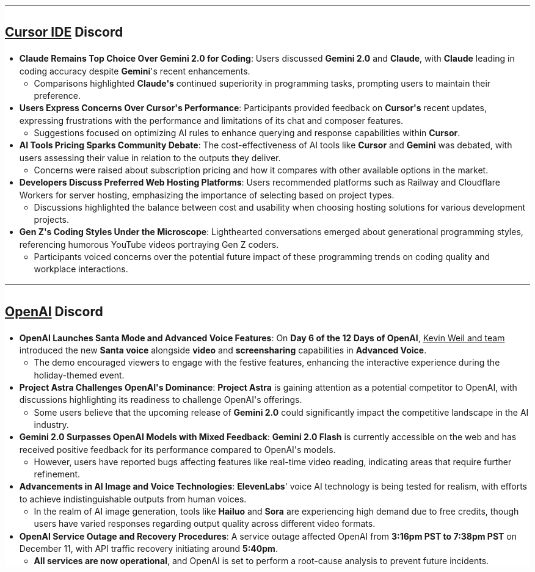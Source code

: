 

---



## [Cursor IDE](https://discord.com/channels/1074847526655643750) Discord

- **Claude Remains Top Choice Over Gemini 2.0 for Coding**: Users discussed **Gemini 2.0** and **Claude**, with **Claude** leading in coding accuracy despite **Gemini**'s recent enhancements.
   - Comparisons highlighted **Claude's** continued superiority in programming tasks, prompting users to maintain their preference.
- **Users Express Concerns Over Cursor's Performance**: Participants provided feedback on **Cursor's** recent updates, expressing frustrations with the performance and limitations of its chat and composer features.
   - Suggestions focused on optimizing AI rules to enhance querying and response capabilities within **Cursor**.
- **AI Tools Pricing Sparks Community Debate**: The cost-effectiveness of AI tools like **Cursor** and **Gemini** was debated, with users assessing their value in relation to the outputs they deliver.
   - Concerns were raised about subscription pricing and how it compares with other available options in the market.
- **Developers Discuss Preferred Web Hosting Platforms**: Users recommended platforms such as Railway and Cloudflare Workers for server hosting, emphasizing the importance of selecting based on project types.
   - Discussions highlighted the balance between cost and usability when choosing hosting solutions for various development projects.
- **Gen Z's Coding Styles Under the Microscope**: Lighthearted conversations emerged about generational programming styles, referencing humorous YouTube videos portraying Gen Z coders.
   - Participants voiced concerns over the potential future impact of these programming trends on coding quality and workplace interactions.



---



## [OpenAI](https://discord.com/channels/974519864045756446) Discord

- **OpenAI Launches Santa Mode and Advanced Voice Features**: On **Day 6 of the 12 Days of OpenAI**, [Kevin Weil and team](https://www.youtube.com/live/NIQDnWlwYyQ?si=vOsHQx2zV_W0Pz2s) introduced the new **Santa voice** alongside **video** and **screensharing** capabilities in **Advanced Voice**.
   - The demo encouraged viewers to engage with the festive features, enhancing the interactive experience during the holiday-themed event.
- **Project Astra Challenges OpenAI's Dominance**: **Project Astra** is gaining attention as a potential competitor to OpenAI, with discussions highlighting its readiness to challenge OpenAI's offerings.
   - Some users believe that the upcoming release of **Gemini 2.0** could significantly impact the competitive landscape in the AI industry.
- **Gemini 2.0 Surpasses OpenAI Models with Mixed Feedback**: **Gemini 2.0 Flash** is currently accessible on the web and has received positive feedback for its performance compared to OpenAI's models.
   - However, users have reported bugs affecting features like real-time video reading, indicating areas that require further refinement.
- **Advancements in AI Image and Voice Technologies**: **ElevenLabs**' voice AI technology is being tested for realism, with efforts to achieve indistinguishable outputs from human voices.
   - In the realm of AI image generation, tools like **Hailuo** and **Sora** are experiencing high demand due to free credits, though users have varied responses regarding output quality across different video formats.
- **OpenAI Service Outage and Recovery Procedures**: A service outage affected OpenAI from **3:16pm PST to 7:38pm PST** on December 11, with API traffic recovery initiating around **5:40pm**.
   - **All services are now operational**, and OpenAI is set to perform a root-cause analysis to prevent future incidents.
